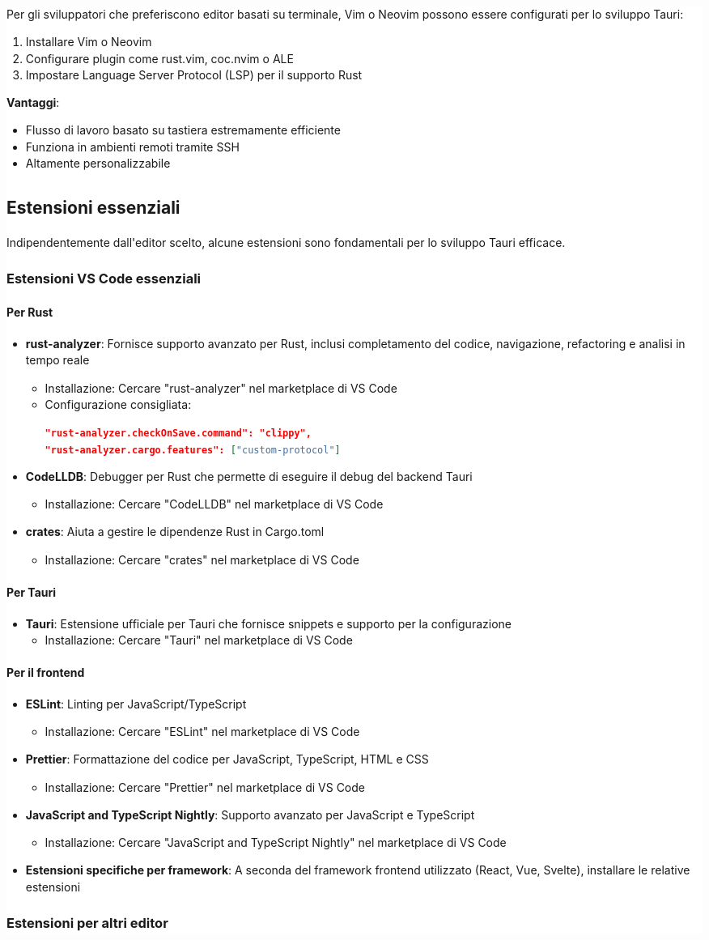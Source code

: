 Per gli sviluppatori che preferiscono editor basati su terminale, Vim o Neovim possono essere configurati per lo sviluppo Tauri:

1. Installare Vim o Neovim
2. Configurare plugin come rust.vim, coc.nvim o ALE
3. Impostare Language Server Protocol (LSP) per il supporto Rust

**Vantaggi**:
- Flusso di lavoro basato su tastiera estremamente efficiente
- Funziona in ambienti remoti tramite SSH
- Altamente personalizzabile

## Estensioni essenziali

Indipendentemente dall'editor scelto, alcune estensioni sono fondamentali per lo sviluppo Tauri efficace.

### Estensioni VS Code essenziali

#### Per Rust

- **rust-analyzer**: Fornisce supporto avanzato per Rust, inclusi completamento del codice, navigazione, refactoring e analisi in tempo reale
  - Installazione: Cercare "rust-analyzer" nel marketplace di VS Code
  - Configurazione consigliata:
    ```json
    "rust-analyzer.checkOnSave.command": "clippy",
    "rust-analyzer.cargo.features": ["custom-protocol"]
    ```

- **CodeLLDB**: Debugger per Rust che permette di eseguire il debug del backend Tauri
  - Installazione: Cercare "CodeLLDB" nel marketplace di VS Code

- **crates**: Aiuta a gestire le dipendenze Rust in Cargo.toml
  - Installazione: Cercare "crates" nel marketplace di VS Code

#### Per Tauri

- **Tauri**: Estensione ufficiale per Tauri che fornisce snippets e supporto per la configurazione
  - Installazione: Cercare "Tauri" nel marketplace di VS Code

#### Per il frontend

- **ESLint**: Linting per JavaScript/TypeScript
  - Installazione: Cercare "ESLint" nel marketplace di VS Code

- **Prettier**: Formattazione del codice per JavaScript, TypeScript, HTML e CSS
  - Installazione: Cercare "Prettier" nel marketplace di VS Code

- **JavaScript and TypeScript Nightly**: Supporto avanzato per JavaScript e TypeScript
  - Installazione: Cercare "JavaScript and TypeScript Nightly" nel marketplace di VS Code

- **Estensioni specifiche per framework**: A seconda del framework frontend utilizzato (React, Vue, Svelte), installare le relative estensioni

### Estensioni per altri editor
